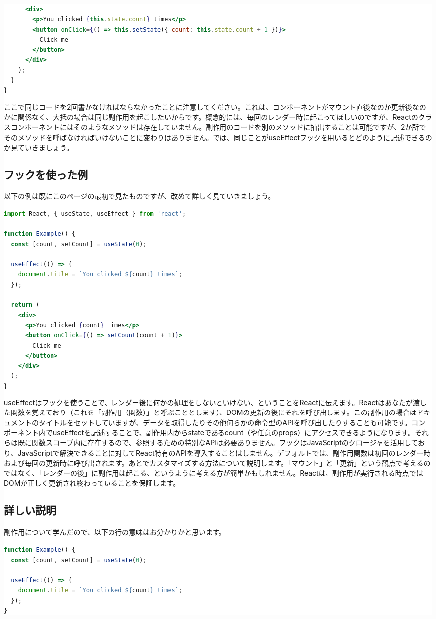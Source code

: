 ```jsx
      <div>
        <p>You clicked {this.state.count} times</p>
        <button onClick={() => this.setState({ count: this.state.count + 1 })}>
          Click me
        </button>
      </div>
    );
  }
}
```

ここで同じコードを2回書かなければならなかったことに注意してください。これは、コンポーネントがマウント直後なのか更新後なのかに関係なく、大抵の場合は同じ副作用を起こしたいからです。概念的には、毎回のレンダー時に起こってほしいのですが、Reactのクラスコンポーネントにはそのようなメソッドは存在していません。副作用のコードを別のメソッドに抽出することは可能ですが、2か所でそのメソッドを呼ばなければいけないことに変わりはありません。では、同じことがuseEffectフックを用いるとどのように記述できるのか見ていきましょう。

## フックを使った例

以下の例は既にこのページの最初で見たものですが、改めて詳しく見ていきましょう。

```jsx
import React, { useState, useEffect } from 'react';

function Example() {
  const [count, setCount] = useState(0);

  useEffect(() => {
    document.title = `You clicked ${count} times`;
  });

  return (
    <div>
      <p>You clicked {count} times</p>
      <button onClick={() => setCount(count + 1)}>
        Click me
      </button>
    </div>
  );
}
```

useEffectはフックを使うことで、レンダー後に何かの処理をしないといけない、ということをReactに伝えます。Reactはあなたが渡した関数を覚えており（これを「副作用（関数）」と呼ぶこととします）、DOMの更新の後にそれを呼び出します。この副作用の場合はドキュメントのタイトルをセットしていますが、データを取得したりその他何らかの命令型のAPIを呼び出したりすることも可能です。コンポーネント内でuseEffectを記述することで、副作用内からstateであるcount（や任意のprops）にアクセスできるようになります。それらは既に関数スコープ内に存在するので、参照するための特別なAPIは必要ありません。フックはJavaScriptのクロージャを活用しており、JavaScriptで解決できることに対してReact特有のAPIを導入することはしません。デフォルトでは、副作用関数は初回のレンダー時および毎回の更新時に呼び出されます。あとでカスタマイズする方法について説明します。「マウント」と「更新」という観点で考えるのではなく、「レンダーの後」に副作用は起こる、というように考える方が簡単かもしれません。Reactは、副作用が実行される時点ではDOMが正しく更新され終わっていることを保証します。

## 詳しい説明

副作用について学んだので、以下の行の意味はお分かりかと思います。

```jsx
function Example() {
  const [count, setCount] = useState(0);

  useEffect(() => {
    document.title = `You clicked ${count} times`;
  });
}
```
